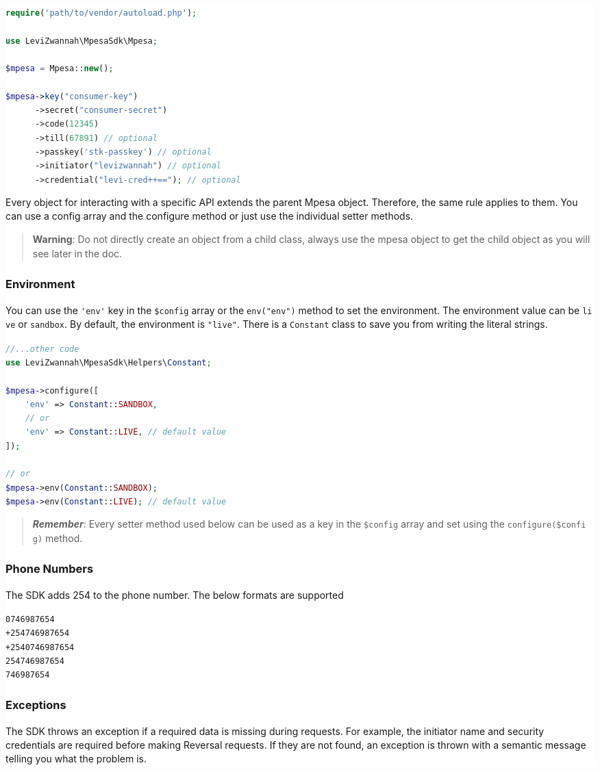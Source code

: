 ```php 
require('path/to/vendor/autoload.php');

use LeviZwannah\MpesaSdk\Mpesa;

$mpesa = Mpesa::new();

$mpesa->key("consumer-key")
      ->secret("consumer-secret")
      ->code(12345)
      ->till(67891) // optional
      ->passkey('stk-passkey') // optional
      ->initiator("levizwannah") // optional
      ->credential("levi-cred++=="); // optional
```
Every object for interacting with a specific API extends the parent Mpesa object. Therefore, the same rule applies to them. You can use a config array and the configure method or just use the individual setter methods.  

>**Warning**: Do not directly create an object from a child class, always use the mpesa object to get the child object as you will see later in the doc.  

### Environment
You can use the `'env'` key in the `$config` array or the `env("env")` method to set the environment. The environment value can be `live` or `sandbox`. By default, the environment is `"live"`. There is a `Constant` class to save you from writing the literal strings.

```php
//...other code
use LeviZwannah\MpesaSdk\Helpers\Constant;

$mpesa->configure([
    'env' => Constant::SANDBOX, 
    // or
    'env' => Constant::LIVE, // default value
]);

// or
$mpesa->env(Constant::SANDBOX);
$mpesa->env(Constant::LIVE); // default value
```
> ***Remember***: Every setter method used below can be used as a key in the `$config` array and set using the `configure($config)` method. 

### Phone Numbers
The SDK adds 254 to the phone number. The below formats are supported
```
0746987654
+254746987654
+2540746987654
254746987654
746987654

```
### Exceptions
The SDK throws an exception if a required data is missing during requests. For example, the initiator name and security credentials are required before making Reversal requests. If they are not found, an exception is thrown with a semantic message telling you what the problem is.
